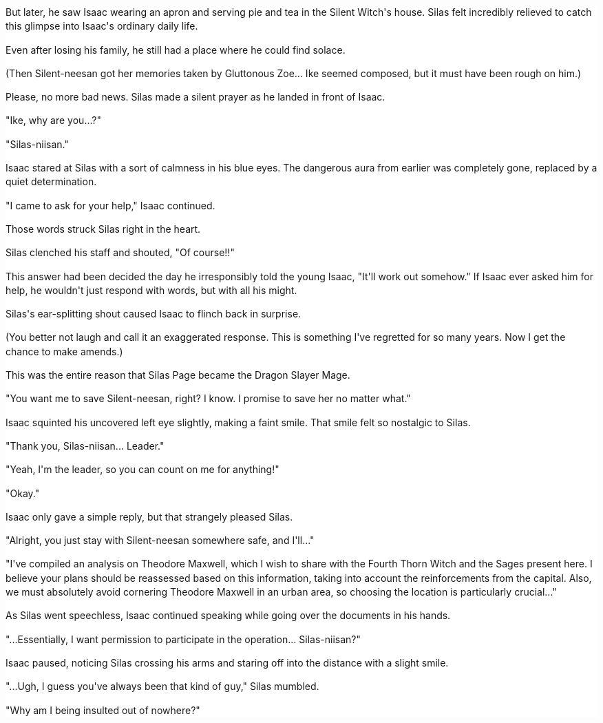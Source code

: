 But later, he saw Isaac wearing an apron and serving pie and tea in the Silent Witch's house. Silas felt incredibly relieved to catch this glimpse into Isaac's ordinary daily life.

Even after losing his family, he still had a place where he could find solace.

(Then Silent-neesan got her memories taken by Gluttonous Zoe... Ike seemed composed, but it must have been rough on him.)

Please, no more bad news. Silas made a silent prayer as he landed in front of Isaac.

"Ike, why are you...?"

"Silas-niisan."

Isaac stared at Silas with a sort of calmness in his blue eyes. The dangerous aura from earlier was completely gone, replaced by a quiet determination.

"I came to ask for your help," Isaac continued.

Those words struck Silas right in the heart.

Silas clenched his staff and shouted, "Of course!!"

This answer had been decided the day he irresponsibly told the young Isaac, "It'll work out somehow." If Isaac ever asked him for help, he wouldn't just respond with words, but with all his might.

Silas's ear-splitting shout caused Isaac to flinch back in surprise.

(You better not laugh and call it an exaggerated response. This is something I've regretted for so many years. Now I get the chance to make amends.)

This was the entire reason that Silas Page became the Dragon Slayer Mage.

"You want me to save Silent-neesan, right? I know. I promise to save her no matter what."

Isaac squinted his uncovered left eye slightly, making a faint smile. That smile felt so nostalgic to Silas.

"Thank you, Silas-niisan... Leader."

"Yeah, I'm the leader, so you can count on me for anything!"

"Okay."

Isaac only gave a simple reply, but that strangely pleased Silas.

"Alright, you just stay with Silent-neesan somewhere safe, and I'll..."

"I've compiled an analysis on Theodore Maxwell, which I wish to share with the Fourth Thorn Witch and the Sages present here. I believe your plans should be reassessed based on this information, taking into account the reinforcements from the capital. Also, we must absolutely avoid cornering Theodore Maxwell in an urban area, so choosing the location is particularly crucial..."

As Silas went speechless, Isaac continued speaking while going over the documents in his hands.

"...Essentially, I want permission to participate in the operation... Silas-niisan?"

Isaac paused, noticing Silas crossing his arms and staring off into the distance with a slight smile.

"...Ugh, I guess you've always been that kind of guy," Silas mumbled.

"Why am I being insulted out of nowhere?"
